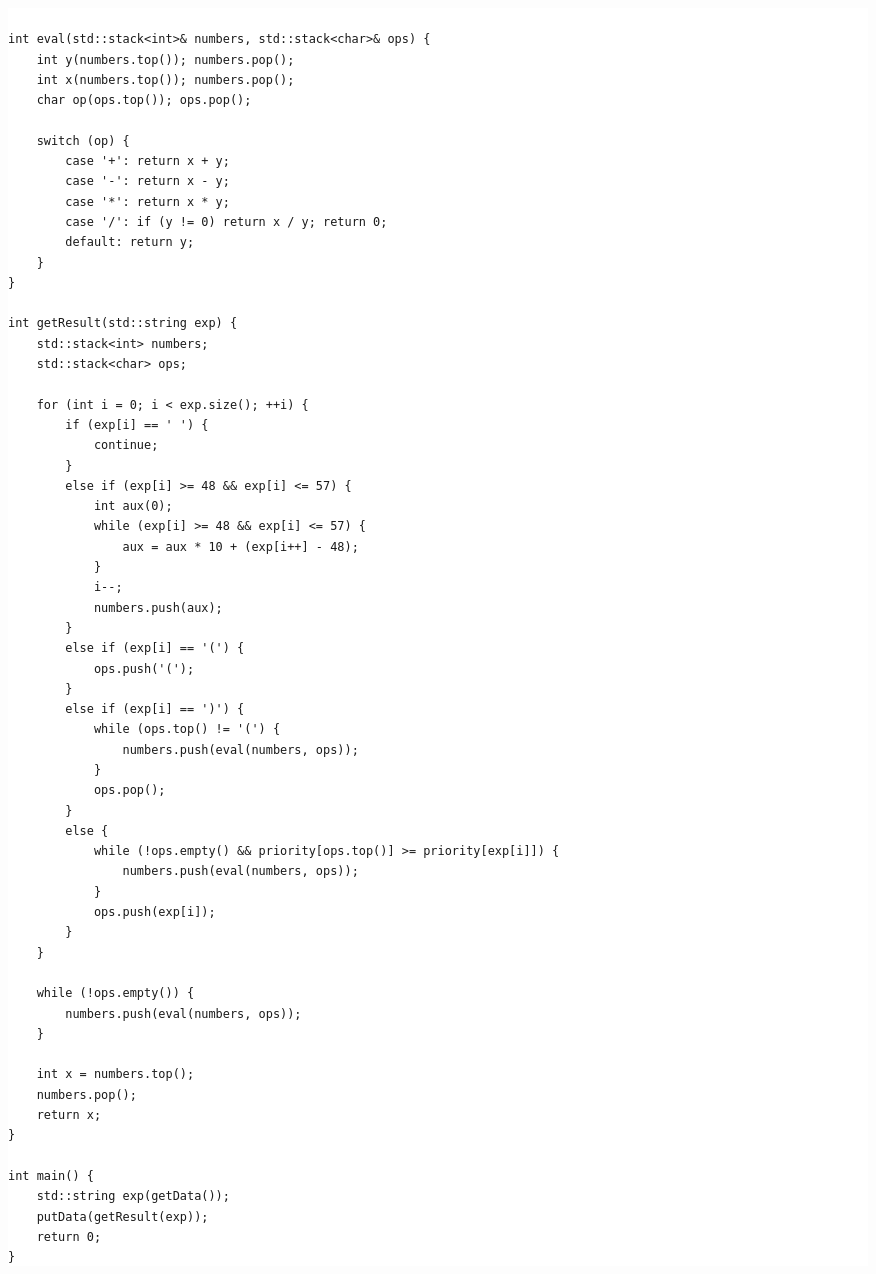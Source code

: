 ```

int eval(std::stack<int>& numbers, std::stack<char>& ops) {
	int y(numbers.top()); numbers.pop();
	int x(numbers.top()); numbers.pop();
	char op(ops.top()); ops.pop();

	switch (op) {
		case '+': return x + y;
		case '-': return x - y;
		case '*': return x * y;
		case '/': if (y != 0) return x / y; return 0;
		default: return y;
	}
}

int getResult(std::string exp) {
	std::stack<int> numbers;
	std::stack<char> ops;

	for (int i = 0; i < exp.size(); ++i) {
		if (exp[i] == ' ') {
			continue;
		}
		else if (exp[i] >= 48 && exp[i] <= 57) {
			int aux(0);
			while (exp[i] >= 48 && exp[i] <= 57) {
				aux = aux * 10 + (exp[i++] - 48);
			}
			i--;
			numbers.push(aux);
		}
		else if (exp[i] == '(') {
			ops.push('(');
		}
		else if (exp[i] == ')') {
			while (ops.top() != '(') {
				numbers.push(eval(numbers, ops));
			}
			ops.pop();
		}
		else {
			while (!ops.empty() && priority[ops.top()] >= priority[exp[i]]) {
				numbers.push(eval(numbers, ops));
			}
			ops.push(exp[i]);
		}
	}

	while (!ops.empty()) {
		numbers.push(eval(numbers, ops));
	}

	int x = numbers.top();
	numbers.pop();
	return x;
}

int main() {
	std::string exp(getData());
	putData(getResult(exp));
	return 0;
}
```